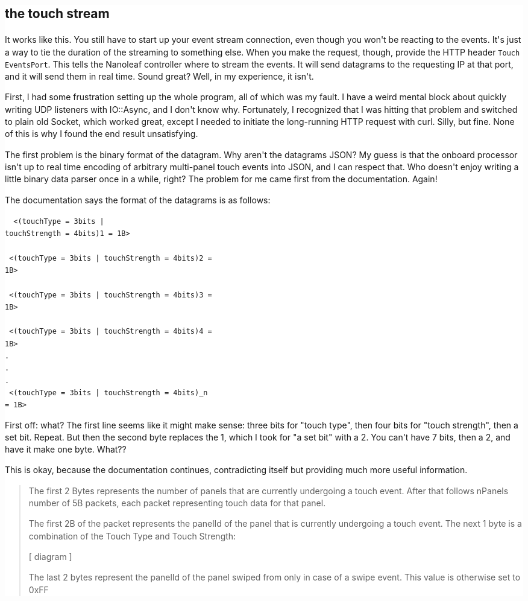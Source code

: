 ## the touch stream

It works like this.  You still have to start up your event stream connection,
even though you won't be reacting to the events.  It's just a way to tie the
duration of the streaming to something else.  When you make the request,
though, provide the HTTP header `TouchEventsPort`.  This tells the Nanoleaf
controller where to stream the events.  It will send datagrams to the
requesting IP at that port, and it will send them in real time.  Sound great?
Well, in my experience, it isn't.

First, I had some frustration setting up the whole program, all of which was my
fault.  I have a weird mental block about quickly writing UDP listeners with
IO::Async, and I don't know why.  Fortunately, I recognized that I was hitting
that problem and switched to plain old Socket, which worked great, except I
needed to initiate the long-running HTTP request with curl.  Silly, but fine.
None of this is why I found the end result unsatisfying.

The first problem is the binary format of the datagram.  Why aren't the
datagrams JSON?  My guess is that the onboard processor isn't up to real time
encoding of arbitrary multi-panel touch events into JSON, and I can respect
that.  Who doesn't enjoy writing a little binary data parser once in a while,
right?  The problem for me came first from the documentation.  Again!

The documentation says the format of the datagrams is as follows:

```
  <(touchType = 3bits |
touchStrength = 4bits)1 = 1B>

 <(touchType = 3bits | touchStrength = 4bits)2 =
1B>

 <(touchType = 3bits | touchStrength = 4bits)3 =
1B>

 <(touchType = 3bits | touchStrength = 4bits)4 =
1B>
.
.
.
 <(touchType = 3bits | touchStrength = 4bits)_n
= 1B>
```

First off:  what?  The first line seems like it might make sense:  three bits
for "touch type", then four bits for "touch strength", then a set bit.  Repeat.
But then the second byte replaces the 1, which I took for "a set bit" with a 2.
You can't have 7 bits, then a 2, and have it make one byte.  What??

This is okay, because the documentation continues, contradicting itself but
providing much more useful information.

> The first 2 Bytes represents the number of panels that are currently
> undergoing a touch event. After that follows nPanels number of 5B packets,
> each packet representing touch data for that panel.
>
> The first 2B of the packet represents the panelId of the panel that is
> currently undergoing a touch event. The next 1 byte is a combination of the
> Touch Type and Touch Strength:
>
> [ diagram ]
>
> The last 2 bytes represent the panelId of the panel swiped from only in case
> of a swipe event. This value is otherwise set to 0xFF

